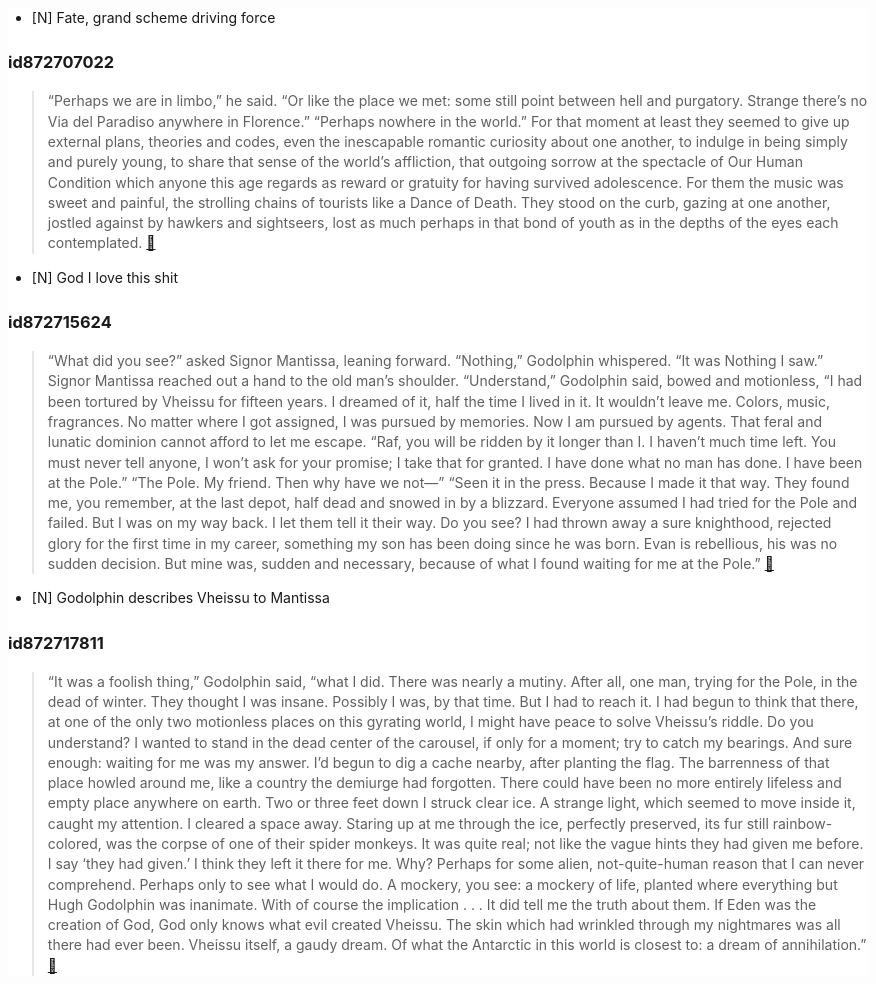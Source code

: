- [N] Fate, grand scheme driving force 

### id872707022

> “Perhaps we are in limbo,” he said. “Or like the place we met: some still point between hell and purgatory. Strange there’s no Via del Paradiso anywhere in Florence.”
> “Perhaps nowhere in the world.”
> For that moment at least they seemed to give up external plans, theories and codes, even the inescapable romantic curiosity about one another, to indulge in being simply and purely young, to share that sense of the world’s affliction, that outgoing sorrow at the spectacle of Our Human Condition which anyone this age regards as reward or gratuity for having survived adolescence. For them the music was sweet and painful, the strolling chains of tourists like a Dance of Death. They stood on the curb, gazing at one another, jostled against by hawkers and sightseers, lost as much perhaps in that bond of youth as in the depths of the eyes each contemplated. <span class='highlight-link'>[🔗](https://read.readwise.io/read/01jqzexkv543sn0dspqn9vxegd)</span>

- [N] God I love this shit

### id872715624

> “What did you see?” asked Signor Mantissa, leaning forward.
> “Nothing,” Godolphin whispered. “It was Nothing I saw.” Signor Mantissa reached out a hand to the old man’s shoulder. “Understand,” Godolphin said, bowed and motionless, “I had been tortured by Vheissu for fifteen years. I dreamed of it, half the time I lived in it. It wouldn’t leave me. Colors, music, fragrances. No matter where I got assigned, I was pursued by memories. Now I am pursued by agents. That feral and lunatic dominion cannot afford to let me escape.
> “Raf, you will be ridden by it longer than I. I haven’t much time left. You must never tell anyone, I won’t ask for your promise; I take that for granted. I have done what no man has done. I have been at the Pole.”
> “The Pole. My friend. Then why have we not—”
> “Seen it in the press. Because I made it that way. They found me, you remember, at the last depot, half dead and snowed in by a blizzard. Everyone assumed I had tried for the Pole and failed. But I was on my way back. I let them tell it their way. Do you see? I had thrown away a sure knighthood, rejected glory for the first time in my career, something my son has been doing since he was born. Evan is rebellious, his was no sudden decision. But mine was, sudden and necessary, because of what I found waiting for me at the Pole.” <span class='highlight-link'>[🔗](https://read.readwise.io/read/01jqzff1k0522bsr5ghsxynec2)</span>

- [N] Godolphin describes Vheissu to Mantissa

### id872717811

> “It was a foolish thing,” Godolphin said, “what I did. There was nearly a mutiny. After all, one man, trying for the Pole, in the dead of winter. They thought I was insane. Possibly I was, by that time. But I had to reach it. I had begun to think that there, at one of the only two motionless places on this gyrating world, I might have peace to solve Vheissu’s riddle. Do you understand? I wanted to stand in the dead center of the carousel, if only for a moment; try to catch my bearings. And sure enough: waiting for me was my answer. I’d begun to dig a cache nearby, after planting the flag. The barrenness of that place howled around me, like a country the demiurge had forgotten. There could have been no more entirely lifeless and empty place anywhere on earth. Two or three feet down I struck clear ice. A strange light, which seemed to move inside it, caught my attention. I cleared a space away. Staring up at me through the ice, perfectly preserved, its fur still rainbow-colored, was the corpse of one of their spider monkeys. It was quite real; not like the vague hints they had given me before. I say ‘they had given.’ I think they left it there for me. Why? Perhaps for some alien, not-quite-human reason that I can never comprehend. Perhaps only to see what I would do. A mockery, you see: a mockery of life, planted where everything but Hugh Godolphin was inanimate. With of course the implication . . . It did tell me the truth about them. If Eden was the creation of God, God only knows what evil created Vheissu. The skin which had wrinkled through my nightmares was all there had ever been. Vheissu itself, a gaudy dream. Of what the Antarctic in this world is closest to: a dream of annihilation.” <span class='highlight-link'>[🔗](https://read.readwise.io/read/01jqzfjy3g2t4cstt2ramv7jvq)</span>
